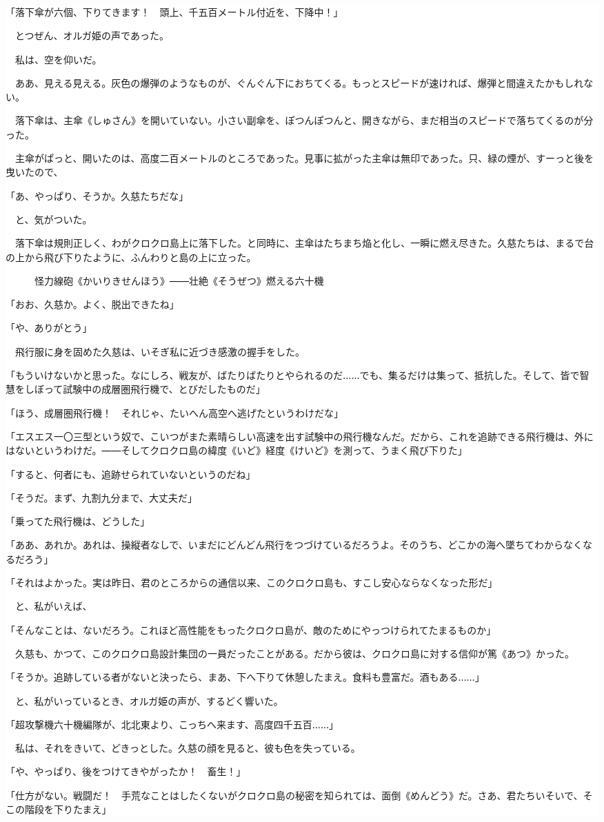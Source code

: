 「落下傘が六個、下りてきます！　頭上、千五百メートル付近を、下降中！」

　とつぜん、オルガ姫の声であった。

　私は、空を仰いだ。

　ああ、見える見える。灰色の爆弾のようなものが、ぐんぐん下におちてくる。もっとスピードが速ければ、爆弾と間違えたかもしれない。

　落下傘は、主傘《しゅさん》を開いていない。小さい副傘を、ぽつんぽつんと、開きながら、まだ相当のスピードで落ちてくるのが分った。

　主傘がぱっと、開いたのは、高度二百メートルのところであった。見事に拡がった主傘は無印であった。只、緑の煙が、すーっと後を曳いたので、

「あ、やっぱり、そうか。久慈たちだな」

　と、気がついた。

　落下傘は規則正しく、わがクロクロ島上に落下した。と同時に、主傘はたちまち焔と化し、一瞬に燃え尽きた。久慈たちは、まるで台の上から飛び下りたように、ふんわりと島の上に立った。





　　　怪力線砲《かいりきせんほう》――壮絶《そうぜつ》燃える六十機





「おお、久慈か。よく、脱出できたね」

「や、ありがとう」

　飛行服に身を固めた久慈は、いそぎ私に近づき感激の握手をした。

「もういけないかと思った。なにしろ、戦友が、ばたりばたりとやられるのだ……でも、集るだけは集って、抵抗した。そして、皆で智慧をしぼって試験中の成層圏飛行機で、とびだしたものだ」

「ほう、成層圏飛行機！　それじゃ、たいへん高空へ逃げたというわけだな」

「エスエス一〇三型という奴で、こいつがまた素晴らしい高速を出す試験中の飛行機なんだ。だから、これを追跡できる飛行機は、外にはないというわけだ。――そしてクロクロ島の緯度《いど》経度《けいど》を測って、うまく飛び下りた」

「すると、何者にも、追跡せられていないというのだね」

「そうだ。まず、九割九分まで、大丈夫だ」

「乗ってた飛行機は、どうした」

「ああ、あれか。あれは、操縦者なしで、いまだにどんどん飛行をつづけているだろうよ。そのうち、どこかの海へ墜ちてわからなくなるだろう」

「それはよかった。実は昨日、君のところからの通信以来、このクロクロ島も、すこし安心ならなくなった形だ」

　と、私がいえば、

「そんなことは、ないだろう。これほど高性能をもったクロクロ島が、敵のためにやっつけられてたまるものか」

　久慈も、かつて、このクロクロ島設計集団の一員だったことがある。だから彼は、クロクロ島に対する信仰が篤《あつ》かった。

「そうか。追跡している者がないと決ったら、まあ、下へ下りて休憩したまえ。食料も豊富だ。酒もある……」

　と、私がいっているとき、オルガ姫の声が、するどく響いた。

「超攻撃機六十機編隊が、北北東より、こっちへ来ます、高度四千五百……」

　私は、それをきいて、どきっとした。久慈の顔を見ると、彼も色を失っている。

「や、やっぱり、後をつけてきやがったか！　畜生！」

「仕方がない。戦闘だ！　手荒なことはしたくないがクロクロ島の秘密を知られては、面倒《めんどう》だ。さあ、君たちいそいで、そこの階段を下りたまえ」
